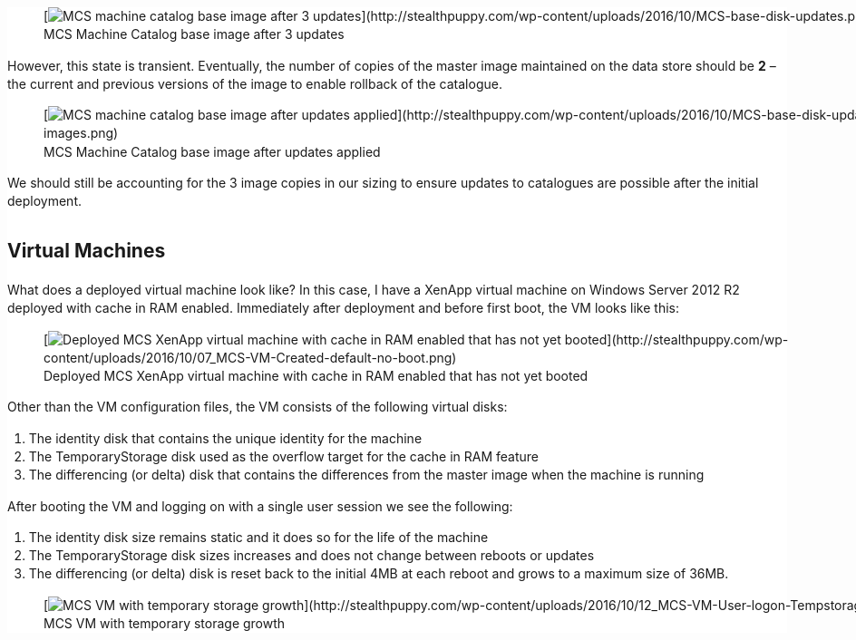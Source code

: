 <figure id="attachment_5198" aria-describedby="caption-attachment-5198" style="width: 1024px" class="wp-caption alignnone">[<img class="size-large wp-image-5198" src="http://stealthpuppy.com/wp-content/uploads/2016/10/MCS-base-disk-updates-1024x476.png" alt="MCS machine catalog base image after 3 updates" width="1024" height="476" srcset="http://192.168.0.89/wp-content/uploads/2016/10/MCS-base-disk-updates-1024x476.png 1024w, http://192.168.0.89/wp-content/uploads/2016/10/MCS-base-disk-updates-150x70.png 150w, http://192.168.0.89/wp-content/uploads/2016/10/MCS-base-disk-updates-300x139.png 300w, http://192.168.0.89/wp-content/uploads/2016/10/MCS-base-disk-updates-768x357.png 768w, http://192.168.0.89/wp-content/uploads/2016/10/MCS-base-disk-updates.png 1164w" sizes="(max-width: 1024px) 100vw, 1024px" />](http://stealthpuppy.com/wp-content/uploads/2016/10/MCS-base-disk-updates.png)<figcaption id="caption-attachment-5198" class="wp-caption-text">MCS Machine Catalog base image after 3 updates</figcaption></figure>

However, this state is transient. Eventually, the number of copies of the master image maintained on the data store should be **2** &#8211; the current and previous versions of the image to enable rollback of the catalogue.

<figure id="attachment_5199" aria-describedby="caption-attachment-5199" style="width: 1024px" class="wp-caption alignnone">[<img class="size-large wp-image-5199" src="http://stealthpuppy.com/wp-content/uploads/2016/10/MCS-base-disk-updates-2-images-1024x453.png" alt="MCS machine catalog base image after updates applied" width="1024" height="453" srcset="http://192.168.0.89/wp-content/uploads/2016/10/MCS-base-disk-updates-2-images-1024x453.png 1024w, http://192.168.0.89/wp-content/uploads/2016/10/MCS-base-disk-updates-2-images-150x66.png 150w, http://192.168.0.89/wp-content/uploads/2016/10/MCS-base-disk-updates-2-images-300x133.png 300w, http://192.168.0.89/wp-content/uploads/2016/10/MCS-base-disk-updates-2-images-768x340.png 768w, http://192.168.0.89/wp-content/uploads/2016/10/MCS-base-disk-updates-2-images.png 1110w" sizes="(max-width: 1024px) 100vw, 1024px" />](http://stealthpuppy.com/wp-content/uploads/2016/10/MCS-base-disk-updates-2-images.png)<figcaption id="caption-attachment-5199" class="wp-caption-text">MCS Machine Catalog base image after updates applied</figcaption></figure>

We should still be accounting for the 3 image copies in our sizing to ensure updates to catalogues are possible after the initial deployment.

## Virtual Machines

What does a deployed virtual machine look like? In this case, I have a XenApp virtual machine on Windows Server 2012 R2 deployed with cache in RAM enabled. Immediately after deployment and before first boot, the VM looks like this:

<figure id="attachment_5204" aria-describedby="caption-attachment-5204" style="width: 1024px" class="wp-caption alignnone">[<img class="size-large wp-image-5204" src="http://stealthpuppy.com/wp-content/uploads/2016/10/07_MCS-VM-Created-default-no-boot-1024x450.png" alt="Deployed MCS XenApp virtual machine with cache in RAM enabled that has not yet booted" width="1024" height="450" srcset="http://192.168.0.89/wp-content/uploads/2016/10/07_MCS-VM-Created-default-no-boot-1024x450.png 1024w, http://192.168.0.89/wp-content/uploads/2016/10/07_MCS-VM-Created-default-no-boot-150x66.png 150w, http://192.168.0.89/wp-content/uploads/2016/10/07_MCS-VM-Created-default-no-boot-300x132.png 300w, http://192.168.0.89/wp-content/uploads/2016/10/07_MCS-VM-Created-default-no-boot-768x337.png 768w, http://192.168.0.89/wp-content/uploads/2016/10/07_MCS-VM-Created-default-no-boot.png 1125w" sizes="(max-width: 1024px) 100vw, 1024px" />](http://stealthpuppy.com/wp-content/uploads/2016/10/07_MCS-VM-Created-default-no-boot.png)<figcaption id="caption-attachment-5204" class="wp-caption-text">Deployed MCS XenApp virtual machine with cache in RAM enabled that has not yet booted</figcaption></figure>

Other than the VM configuration files, the VM consists of the following virtual disks:

  1. The identity disk that contains the unique identity for the machine
  2. The TemporaryStorage disk used as the overflow target for the cache in RAM feature
  3. The differencing (or delta) disk that contains the differences from the master image when the machine is running

After booting the VM and logging on with a single user session we see the following:

  1. The identity disk size remains static and it does so for the life of the machine
  2. The TemporaryStorage disk sizes increases and does not change between reboots or updates
  3. The differencing (or delta) disk is reset back to the initial 4MB at each reboot and grows to a maximum size of 36MB.

<figure id="attachment_5205" aria-describedby="caption-attachment-5205" style="width: 1024px" class="wp-caption alignnone">[<img class="size-large wp-image-5205" src="http://stealthpuppy.com/wp-content/uploads/2016/10/12_MCS-VM-User-logon-Tempstorage-growing-1024x450.png" alt="MCS VM with temporary storage growth" width="1024" height="450" srcset="http://192.168.0.89/wp-content/uploads/2016/10/12_MCS-VM-User-logon-Tempstorage-growing-1024x450.png 1024w, http://192.168.0.89/wp-content/uploads/2016/10/12_MCS-VM-User-logon-Tempstorage-growing-150x66.png 150w, http://192.168.0.89/wp-content/uploads/2016/10/12_MCS-VM-User-logon-Tempstorage-growing-300x132.png 300w, http://192.168.0.89/wp-content/uploads/2016/10/12_MCS-VM-User-logon-Tempstorage-growing-768x337.png 768w, http://192.168.0.89/wp-content/uploads/2016/10/12_MCS-VM-User-logon-Tempstorage-growing.png 1125w" sizes="(max-width: 1024px) 100vw, 1024px" />](http://stealthpuppy.com/wp-content/uploads/2016/10/12_MCS-VM-User-logon-Tempstorage-growing.png)<figcaption id="caption-attachment-5205" class="wp-caption-text">MCS VM with temporary storage growth</figcaption></figure>
